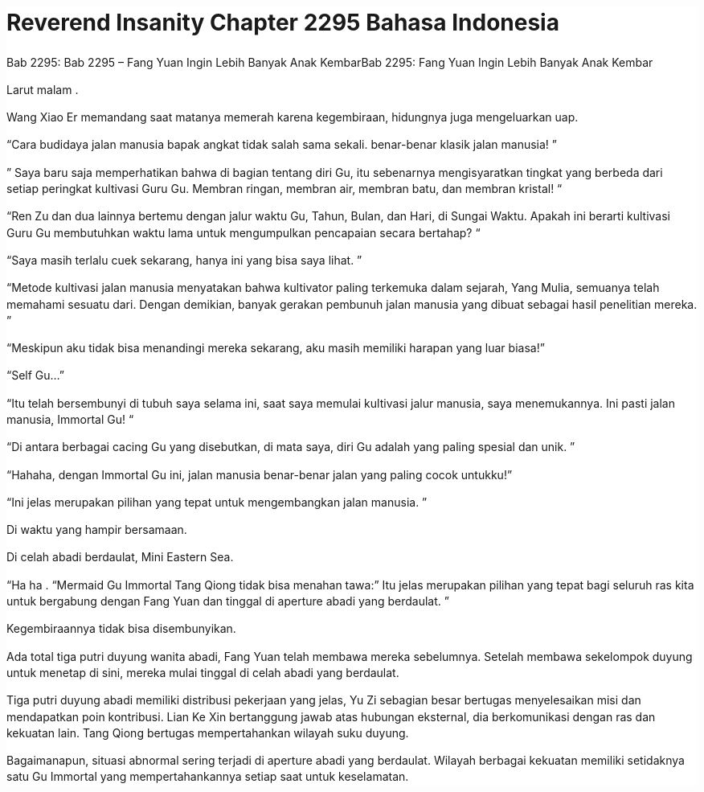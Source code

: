 # Reverend Insanity Chapter 2295 Bahasa Indonesia

Bab 2295: Bab 2295 – Fang Yuan Ingin Lebih Banyak Anak KembarBab 2295: Fang Yuan Ingin Lebih Banyak Anak Kembar

Larut malam .

Wang Xiao Er memandang saat matanya memerah karena kegembiraan, hidungnya juga mengeluarkan uap.

“Cara budidaya jalan manusia bapak angkat tidak salah sama sekali. benar-benar klasik jalan manusia! ”

” Saya baru saja memperhatikan bahwa di bagian tentang diri Gu, itu sebenarnya mengisyaratkan tingkat yang berbeda dari setiap peringkat kultivasi Guru Gu. Membran ringan, membran air, membran batu, dan membran kristal! “

“Ren Zu dan dua lainnya bertemu dengan jalur waktu Gu, Tahun, Bulan, dan Hari, di Sungai Waktu. Apakah ini berarti kultivasi Guru Gu membutuhkan waktu lama untuk mengumpulkan pencapaian secara bertahap? “

“Saya masih terlalu cuek sekarang, hanya ini yang bisa saya lihat. ”

“Metode kultivasi jalan manusia menyatakan bahwa kultivator paling terkemuka dalam sejarah, Yang Mulia, semuanya telah memahami sesuatu dari. Dengan demikian, banyak gerakan pembunuh jalan manusia yang dibuat sebagai hasil penelitian mereka. ”

“Meskipun aku tidak bisa menandingi mereka sekarang, aku masih memiliki harapan yang luar biasa!”

“Self Gu…”

“Itu telah bersembunyi di tubuh saya selama ini, saat saya memulai kultivasi jalur manusia, saya menemukannya. Ini pasti jalan manusia, Immortal Gu! “

“Di antara berbagai cacing Gu yang disebutkan, di mata saya, diri Gu adalah yang paling spesial dan unik. ”

“Hahaha, dengan Immortal Gu ini, jalan manusia benar-benar jalan yang paling cocok untukku!”

“Ini jelas merupakan pilihan yang tepat untuk mengembangkan jalan manusia. ”

Di waktu yang hampir bersamaan.

Di celah abadi berdaulat, Mini Eastern Sea.

“Ha ha . “Mermaid Gu Immortal Tang Qiong tidak bisa menahan tawa:” Itu jelas merupakan pilihan yang tepat bagi seluruh ras kita untuk bergabung dengan Fang Yuan dan tinggal di aperture abadi yang berdaulat. ”

Kegembiraannya tidak bisa disembunyikan.

Ada total tiga putri duyung wanita abadi, Fang Yuan telah membawa mereka sebelumnya. Setelah membawa sekelompok duyung untuk menetap di sini, mereka mulai tinggal di celah abadi yang berdaulat.

Tiga putri duyung abadi memiliki distribusi pekerjaan yang jelas, Yu Zi sebagian besar bertugas menyelesaikan misi dan mendapatkan poin kontribusi. Lian Ke Xin bertanggung jawab atas hubungan eksternal, dia berkomunikasi dengan ras dan kekuatan lain. Tang Qiong bertugas mempertahankan wilayah suku duyung.

Bagaimanapun, situasi abnormal sering terjadi di aperture abadi yang berdaulat. Wilayah berbagai kekuatan memiliki setidaknya satu Gu Immortal yang mempertahankannya setiap saat untuk keselamatan.
